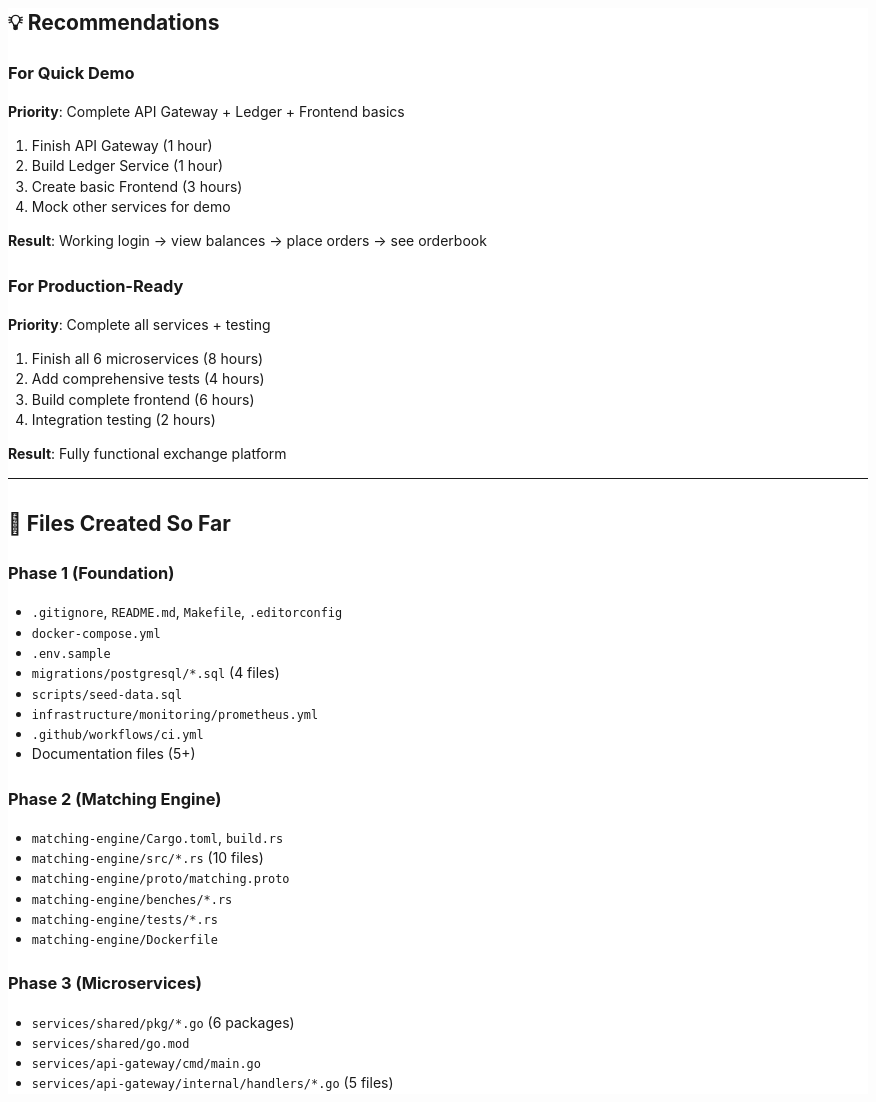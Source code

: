 
## 💡 Recommendations

### For Quick Demo
**Priority**: Complete API Gateway + Ledger + Frontend basics

1. Finish API Gateway (1 hour)
2. Build Ledger Service (1 hour)
3. Create basic Frontend (3 hours)
4. Mock other services for demo

**Result**: Working login → view balances → place orders → see orderbook

### For Production-Ready
**Priority**: Complete all services + testing

1. Finish all 6 microservices (8 hours)
2. Add comprehensive tests (4 hours)
3. Build complete frontend (6 hours)
4. Integration testing (2 hours)

**Result**: Fully functional exchange platform

---

## 📝 Files Created So Far

### Phase 1 (Foundation)
- `.gitignore`, `README.md`, `Makefile`, `.editorconfig`
- `docker-compose.yml`
- `.env.sample`
- `migrations/postgresql/*.sql` (4 files)
- `scripts/seed-data.sql`
- `infrastructure/monitoring/prometheus.yml`
- `.github/workflows/ci.yml`
- Documentation files (5+)

### Phase 2 (Matching Engine)
- `matching-engine/Cargo.toml`, `build.rs`
- `matching-engine/src/*.rs` (10 files)
- `matching-engine/proto/matching.proto`
- `matching-engine/benches/*.rs`
- `matching-engine/tests/*.rs`
- `matching-engine/Dockerfile`

### Phase 3 (Microservices)
- `services/shared/pkg/*.go` (6 packages)
- `services/shared/go.mod`
- `services/api-gateway/cmd/main.go`
- `services/api-gateway/internal/handlers/*.go` (5 files)
